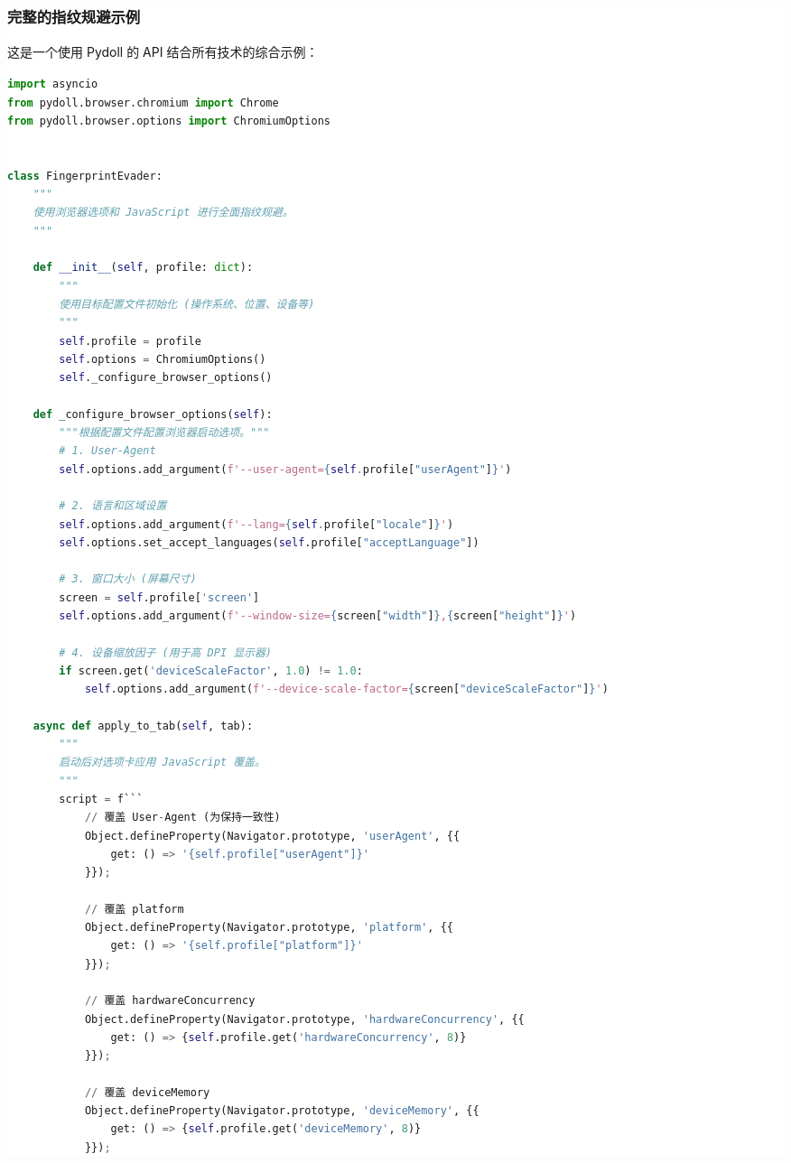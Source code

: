 ### 完整的指纹规避示例

这是一个使用 Pydoll 的 API 结合所有技术的综合示例：

```python
import asyncio
from pydoll.browser.chromium import Chrome
from pydoll.browser.options import ChromiumOptions


class FingerprintEvader:
    """
    使用浏览器选项和 JavaScript 进行全面指纹规避。
    """
    
    def __init__(self, profile: dict):
        """
        使用目标配置文件初始化 (操作系统、位置、设备等)
        """
        self.profile = profile
        self.options = ChromiumOptions()
        self._configure_browser_options()
    
    def _configure_browser_options(self):
        """根据配置文件配置浏览器启动选项。"""
        # 1. User-Agent
        self.options.add_argument(f'--user-agent={self.profile["userAgent"]}')
        
        # 2. 语言和区域设置
        self.options.add_argument(f'--lang={self.profile["locale"]}')
        self.options.set_accept_languages(self.profile["acceptLanguage"])
        
        # 3. 窗口大小 (屏幕尺寸)
        screen = self.profile['screen']
        self.options.add_argument(f'--window-size={screen["width"]},{screen["height"]}')
        
        # 4. 设备缩放因子 (用于高 DPI 显示器)
        if screen.get('deviceScaleFactor', 1.0) != 1.0:
            self.options.add_argument(f'--device-scale-factor={screen["deviceScaleFactor"]}')
    
    async def apply_to_tab(self, tab):
        """
        启动后对选项卡应用 JavaScript 覆盖。
        """
        script = f```
            // 覆盖 User-Agent (为保持一致性)
            Object.defineProperty(Navigator.prototype, 'userAgent', {{
                get: () => '{self.profile["userAgent"]}'
            }});
            
            // 覆盖 platform
            Object.defineProperty(Navigator.prototype, 'platform', {{
                get: () => '{self.profile["platform"]}'
            }});
            
            // 覆盖 hardwareConcurrency
            Object.defineProperty(Navigator.prototype, 'hardwareConcurrency', {{
                get: () => {self.profile.get('hardwareConcurrency', 8)}
            }});
            
            // 覆盖 deviceMemory
            Object.defineProperty(Navigator.prototype, 'deviceMemory', {{
                get: () => {self.profile.get('deviceMemory', 8)}
            }});
```